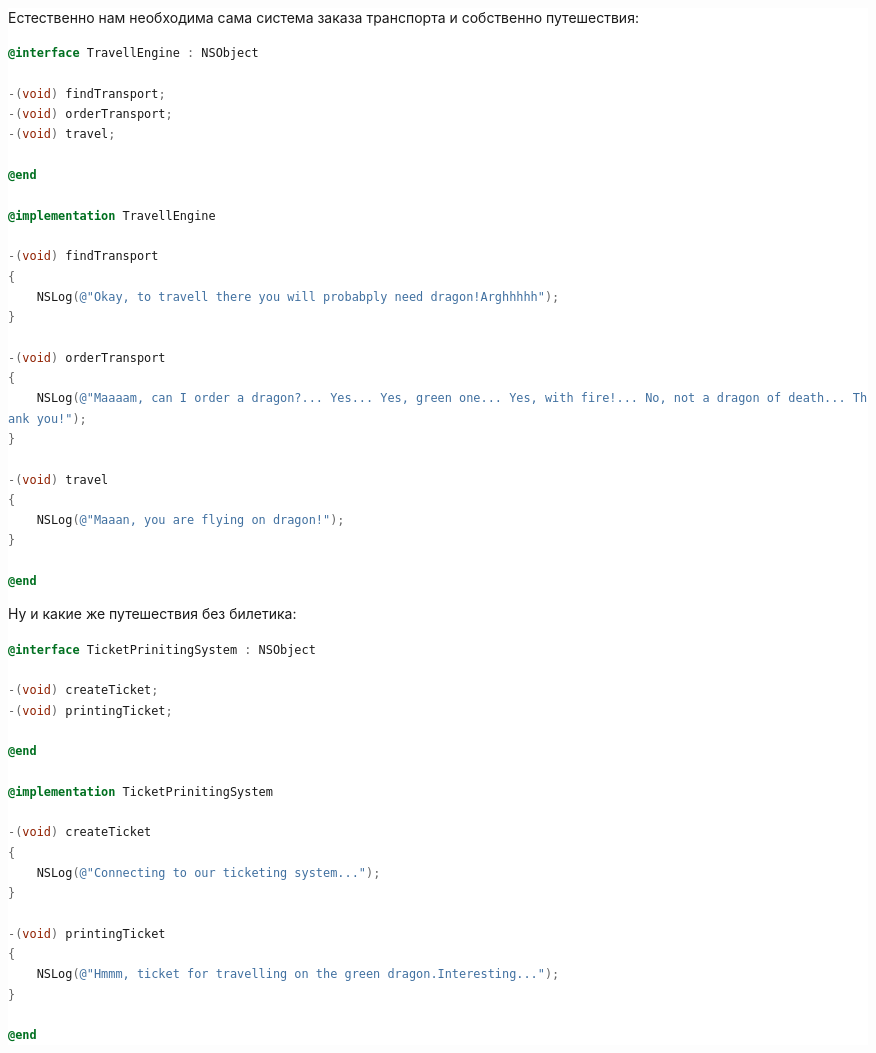 Естественно нам необходима сама система заказа транспорта и собственно путешествия:

``` objectivec
@interface TravellEngine : NSObject

-(void) findTransport;
-(void) orderTransport;
-(void) travel;

@end
 
@implementation TravellEngine

-(void) findTransport
{
    NSLog(@"Okay, to travell there you will probabply need dragon!Arghhhhh");
}

-(void) orderTransport
{
    NSLog(@"Maaaam, can I order a dragon?... Yes... Yes, green one... Yes, with fire!... No, not a dragon of death... Thank you!");
}

-(void) travel
{
    NSLog(@"Maaan, you are flying on dragon!");
}

@end
```

Ну и какие же путешествия без билетика:

``` objectivec
@interface TicketPrinitingSystem : NSObject

-(void) createTicket;
-(void) printingTicket;

@end

@implementation TicketPrinitingSystem

-(void) createTicket
{
    NSLog(@"Connecting to our ticketing system...");
}

-(void) printingTicket
{
    NSLog(@"Hmmm, ticket for travelling on the green dragon.Interesting...");
}

@end
```
